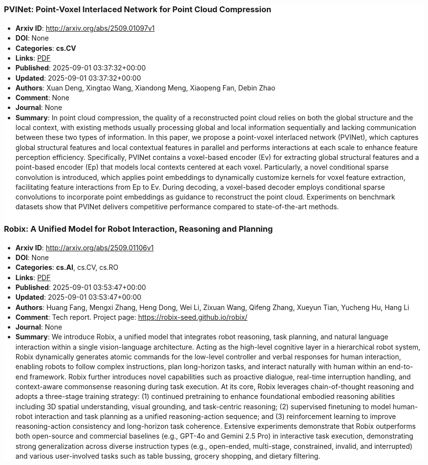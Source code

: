 

### PVINet: Point-Voxel Interlaced Network for Point Cloud Compression
- **Arxiv ID**: http://arxiv.org/abs/2509.01097v1
- **DOI**: None
- **Categories**: **cs.CV**
- **Links**: [PDF](http://arxiv.org/pdf/2509.01097v1)
- **Published**: 2025-09-01 03:37:32+00:00
- **Updated**: 2025-09-01 03:37:32+00:00
- **Authors**: Xuan Deng, Xingtao Wang, Xiandong Meng, Xiaopeng Fan, Debin Zhao
- **Comment**: None
- **Journal**: None
- **Summary**: In point cloud compression, the quality of a reconstructed point cloud relies on both the global structure and the local context, with existing methods usually processing global and local information sequentially and lacking communication between these two types of information. In this paper, we propose a point-voxel interlaced network (PVINet), which captures global structural features and local contextual features in parallel and performs interactions at each scale to enhance feature perception efficiency. Specifically, PVINet contains a voxel-based encoder (Ev) for extracting global structural features and a point-based encoder (Ep) that models local contexts centered at each voxel. Particularly, a novel conditional sparse convolution is introduced, which applies point embeddings to dynamically customize kernels for voxel feature extraction, facilitating feature interactions from Ep to Ev. During decoding, a voxel-based decoder employs conditional sparse convolutions to incorporate point embeddings as guidance to reconstruct the point cloud. Experiments on benchmark datasets show that PVINet delivers competitive performance compared to state-of-the-art methods.



### Robix: A Unified Model for Robot Interaction, Reasoning and Planning
- **Arxiv ID**: http://arxiv.org/abs/2509.01106v1
- **DOI**: None
- **Categories**: **cs.AI**, cs.CV, cs.RO
- **Links**: [PDF](http://arxiv.org/pdf/2509.01106v1)
- **Published**: 2025-09-01 03:53:47+00:00
- **Updated**: 2025-09-01 03:53:47+00:00
- **Authors**: Huang Fang, Mengxi Zhang, Heng Dong, Wei Li, Zixuan Wang, Qifeng Zhang, Xueyun Tian, Yucheng Hu, Hang Li
- **Comment**: Tech report. Project page: https://robix-seed.github.io/robix/
- **Journal**: None
- **Summary**: We introduce Robix, a unified model that integrates robot reasoning, task planning, and natural language interaction within a single vision-language architecture. Acting as the high-level cognitive layer in a hierarchical robot system, Robix dynamically generates atomic commands for the low-level controller and verbal responses for human interaction, enabling robots to follow complex instructions, plan long-horizon tasks, and interact naturally with human within an end-to-end framework. Robix further introduces novel capabilities such as proactive dialogue, real-time interruption handling, and context-aware commonsense reasoning during task execution. At its core, Robix leverages chain-of-thought reasoning and adopts a three-stage training strategy: (1) continued pretraining to enhance foundational embodied reasoning abilities including 3D spatial understanding, visual grounding, and task-centric reasoning; (2) supervised finetuning to model human-robot interaction and task planning as a unified reasoning-action sequence; and (3) reinforcement learning to improve reasoning-action consistency and long-horizon task coherence. Extensive experiments demonstrate that Robix outperforms both open-source and commercial baselines (e.g., GPT-4o and Gemini 2.5 Pro) in interactive task execution, demonstrating strong generalization across diverse instruction types (e.g., open-ended, multi-stage, constrained, invalid, and interrupted) and various user-involved tasks such as table bussing, grocery shopping, and dietary filtering.
